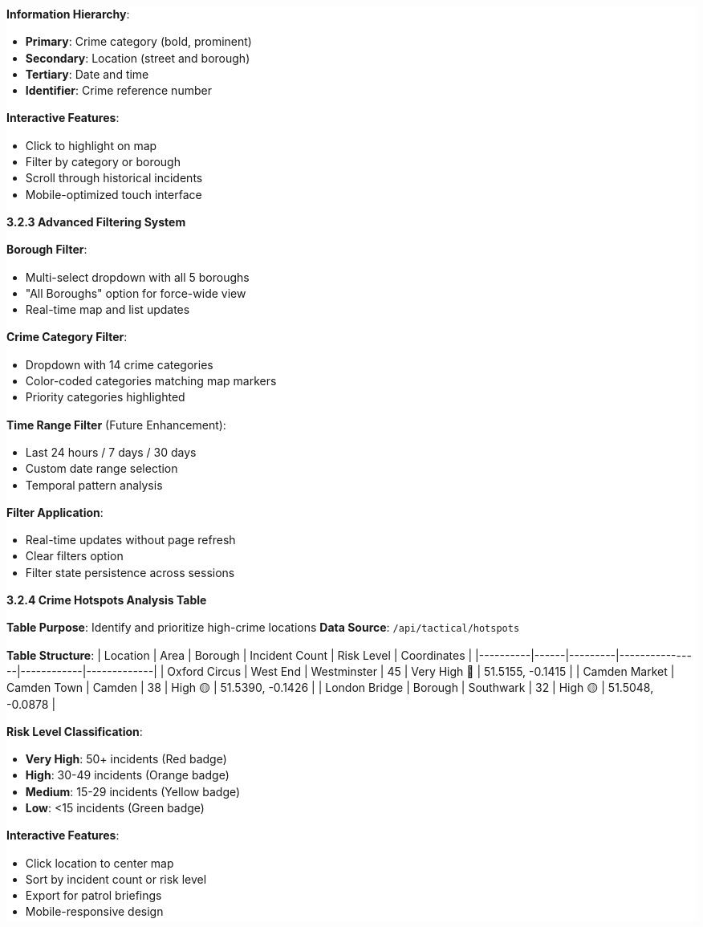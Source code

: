 **Information Hierarchy**:
- **Primary**: Crime category (bold, prominent)
- **Secondary**: Location (street and borough)
- **Tertiary**: Date and time
- **Identifier**: Crime reference number

**Interactive Features**:
- Click to highlight on map
- Filter by category or borough
- Scroll through historical incidents
- Mobile-optimized touch interface

**3.2.3 Advanced Filtering System**

**Borough Filter**:
- Multi-select dropdown with all 5 boroughs
- "All Boroughs" option for force-wide view
- Real-time map and list updates

**Crime Category Filter**:
- Dropdown with 14 crime categories
- Color-coded categories matching map markers
- Priority categories highlighted

**Time Range Filter** (Future Enhancement):
- Last 24 hours / 7 days / 30 days
- Custom date range selection
- Temporal pattern analysis

**Filter Application**:
- Real-time updates without page refresh
- Clear filters option
- Filter state persistence across sessions

**3.2.4 Crime Hotspots Analysis Table**

**Table Purpose**: Identify and prioritize high-crime locations
**Data Source**: `/api/tactical/hotspots`

**Table Structure**:
| Location | Area | Borough | Incident Count | Risk Level | Coordinates |
|----------|------|---------|----------------|------------|-------------|
| Oxford Circus | West End | Westminster | 45 | Very High 🔴 | 51.5155, -0.1415 |
| Camden Market | Camden Town | Camden | 38 | High 🟡 | 51.5390, -0.1426 |
| London Bridge | Borough | Southwark | 32 | High 🟡 | 51.5048, -0.0878 |

**Risk Level Classification**:
- **Very High**: 50+ incidents (Red badge)
- **High**: 30-49 incidents (Orange badge)
- **Medium**: 15-29 incidents (Yellow badge)
- **Low**: <15 incidents (Green badge)

**Interactive Features**:
- Click location to center map
- Sort by incident count or risk level
- Export for patrol briefings
- Mobile-responsive design
